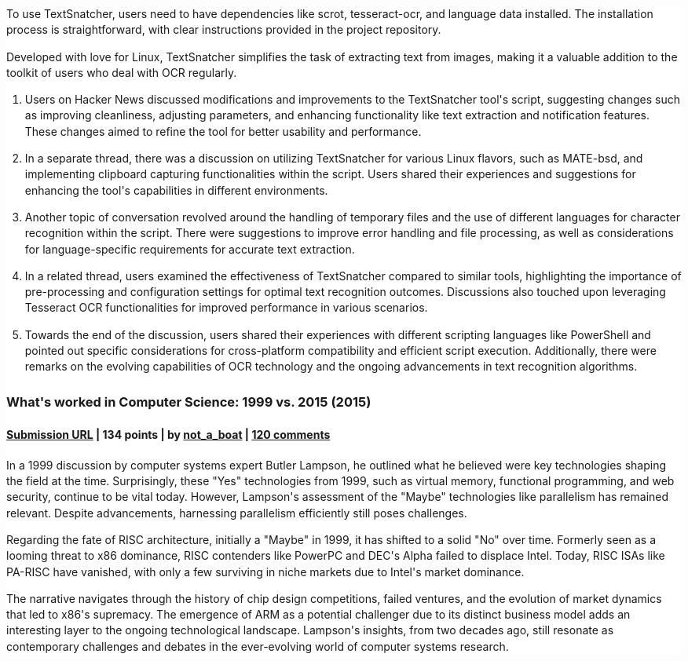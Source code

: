 To use TextSnatcher, users need to have dependencies like scrot, tesseract-ocr, and language data installed. The installation process is straightforward, with clear instructions provided in the project repository.

Developed with love for Linux, TextSnatcher simplifies the task of extracting text from images, making it a valuable addition to the toolkit of users who deal with OCR regularly.

1. Users on Hacker News discussed modifications and improvements to the TextSnatcher tool's script, suggesting changes such as improving cleanliness, adjusting parameters, and enhancing functionality like text extraction and notification features. These changes aimed to refine the tool for better usability and performance.

2. In a separate thread, there was a discussion on utilizing TextSnatcher for various Linux flavors, such as MATE-bsd, and implementing clipboard capturing functionalities within the script. Users shared their experiences and suggestions for enhancing the tool's capabilities in different environments.

3. Another topic of conversation revolved around the handling of temporary files and the use of different languages for character recognition within the script. There were suggestions to improve error handling and file processing, as well as considerations for language-specific requirements for accurate text extraction.

4. In a related thread, users examined the effectiveness of TextSnatcher compared to similar tools, highlighting the importance of pre-processing and configuration settings for optimal text recognition outcomes. Discussions also touched upon leveraging Tesseract OCR functionalities for improved performance in various scenarios.

5. Towards the end of the discussion, users shared their experiences with different scripting languages like PowerShell and pointed out specific considerations for cross-platform compatibility and efficient script execution. Additionally, there were remarks on the evolving capabilities of OCR technology and the ongoing advancements in text recognition algorithms.

### What's worked in Computer Science: 1999 vs. 2015 (2015)

#### [Submission URL](http://danluu.com/butler-lampson-1999/) | 134 points | by [not_a_boat](https://news.ycombinator.com/user?id=not_a_boat) | [120 comments](https://news.ycombinator.com/item?id=39717838)

In a 1999 discussion by computer systems expert Butler Lampson, he outlined what he believed were key technologies shaping the field at the time. Surprisingly, these "Yes" technologies from 1999, such as virtual memory, functional programming, and web security, continue to be vital today. However, Lampson's assessment of the "Maybe" technologies like parallelism has remained relevant. Despite advancements, harnessing parallelism efficiently still poses challenges.

Regarding the fate of RISC architecture, initially a "Maybe" in 1999, it has shifted to a solid "No" over time. Formerly seen as a looming threat to x86 dominance, RISC contenders like PowerPC and DEC's Alpha failed to displace Intel. Today, RISC ISAs like PA-RISC have vanished, with only a few surviving in niche markets due to Intel's market dominance.

The narrative navigates through the history of chip design competitions, failed ventures, and the evolution of market dynamics that led to x86's supremacy. The emergence of ARM as a potential challenger due to its distinct business model adds an interesting layer to the ongoing technological landscape. Lampson's insights, from two decades ago, still resonate as contemporary challenges and debates in the ever-evolving world of computer systems research.
